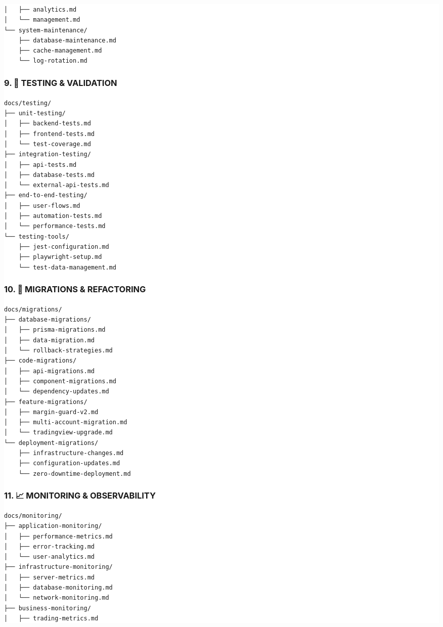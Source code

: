 ```
│   ├── analytics.md
│   └── management.md
└── system-maintenance/
    ├── database-maintenance.md
    ├── cache-management.md
    └── log-rotation.md
```

### **9. 🧪 TESTING & VALIDATION**
```
docs/testing/
├── unit-testing/
│   ├── backend-tests.md
│   ├── frontend-tests.md
│   └── test-coverage.md
├── integration-testing/
│   ├── api-tests.md
│   ├── database-tests.md
│   └── external-api-tests.md
├── end-to-end-testing/
│   ├── user-flows.md
│   ├── automation-tests.md
│   └── performance-tests.md
└── testing-tools/
    ├── jest-configuration.md
    ├── playwright-setup.md
    └── test-data-management.md
```

### **10. 🔄 MIGRATIONS & REFACTORING**
```
docs/migrations/
├── database-migrations/
│   ├── prisma-migrations.md
│   ├── data-migration.md
│   └── rollback-strategies.md
├── code-migrations/
│   ├── api-migrations.md
│   ├── component-migrations.md
│   └── dependency-updates.md
├── feature-migrations/
│   ├── margin-guard-v2.md
│   ├── multi-account-migration.md
│   └── tradingview-upgrade.md
└── deployment-migrations/
    ├── infrastructure-changes.md
    ├── configuration-updates.md
    └── zero-downtime-deployment.md
```

### **11. 📈 MONITORING & OBSERVABILITY**
```
docs/monitoring/
├── application-monitoring/
│   ├── performance-metrics.md
│   ├── error-tracking.md
│   └── user-analytics.md
├── infrastructure-monitoring/
│   ├── server-metrics.md
│   ├── database-monitoring.md
│   └── network-monitoring.md
├── business-monitoring/
│   ├── trading-metrics.md
```